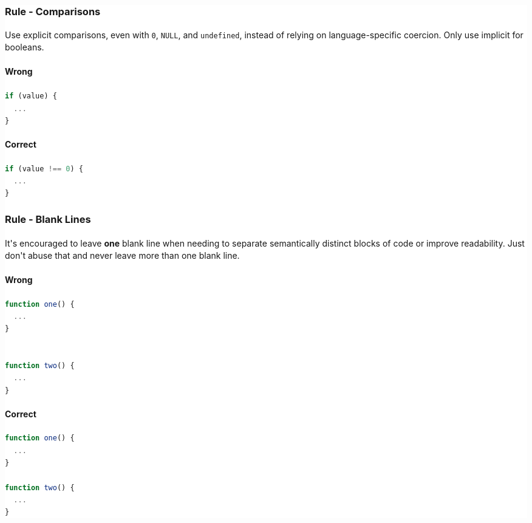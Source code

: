 ### Rule - Comparisons

Use explicit comparisons, even with `0`, `NULL`, and `undefined`,
instead of relying on language-specific coercion. Only use implicit
for booleans.

#### Wrong

```javascript
if (value) {
  ...
}
```

#### Correct

```javascript
if (value !== 0) {
  ...
}
```


### Rule - Blank Lines

It's encouraged to leave **one** blank line when needing to separate
semantically distinct blocks of code or improve readability.
Just don't abuse that and never leave more than one blank line. 

#### Wrong

```javascript
function one() {
  ...
}


function two() {
  ...
}
```

#### Correct


```javascript
function one() {
  ...
}

function two() {
  ...
}
```

